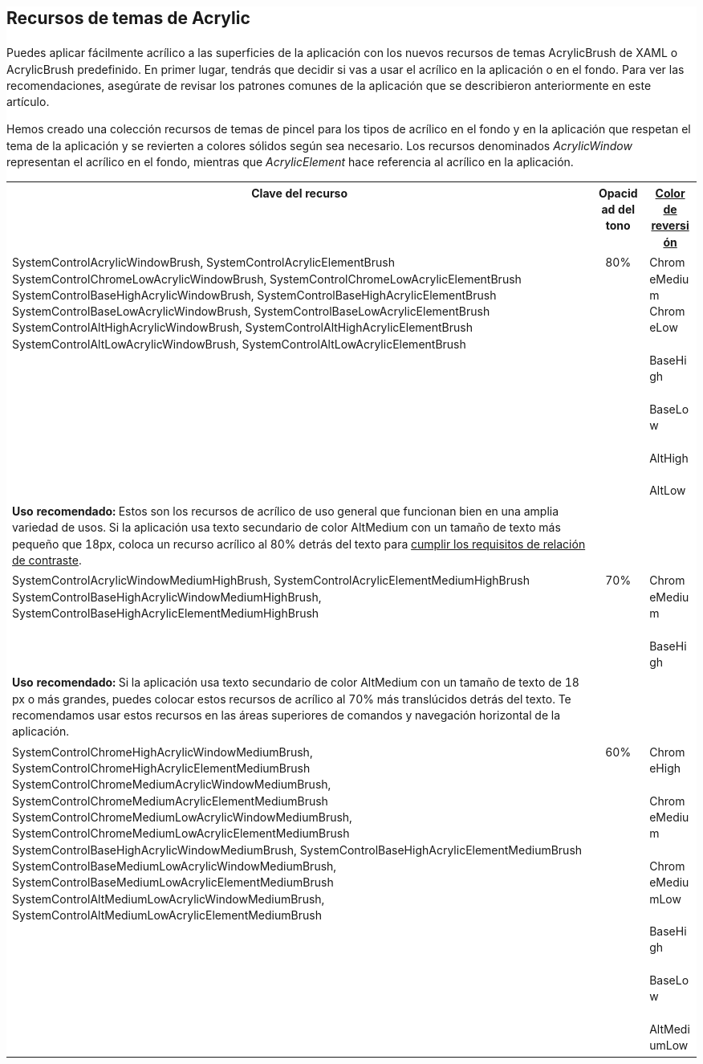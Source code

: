 ## <a name="acrylic-theme-resources"></a>Recursos de temas de Acrylic
Puedes aplicar fácilmente acrílico a las superficies de la aplicación con los nuevos recursos de temas AcrylicBrush de XAML o AcrylicBrush predefinido. En primer lugar, tendrás que decidir si vas a usar el acrílico en la aplicación o en el fondo. Para ver las recomendaciones, asegúrate de revisar los patrones comunes de la aplicación que se describieron anteriormente en este artículo.

Hemos creado una colección recursos de temas de pincel para los tipos de acrílico en el fondo y en la aplicación que respetan el tema de la aplicación y se revierten a colores sólidos según sea necesario. Los recursos denominados *AcrylicWindow* representan el acrílico en el fondo, mientras que *AcrylicElement* hace referencia al acrílico en la aplicación.

<table>
    <tr>
        <th align="center">Clave del recurso</th>
        <th align="center">Opacidad del tono</th>
        <th align="center"><a href="color.md">Color de reversión</a> </th>
    </tr>
    <tr>
        <td> SystemControlAcrylicWindowBrush, SystemControlAcrylicElementBrush <br/> SystemControlChromeLowAcrylicWindowBrush, SystemControlChromeLowAcrylicElementBrush <br/> SystemControlBaseHighAcrylicWindowBrush, SystemControlBaseHighAcrylicElementBrush <br/> SystemControlBaseLowAcrylicWindowBrush, SystemControlBaseLowAcrylicElementBrush <br/> SystemControlAltHighAcrylicWindowBrush, SystemControlAltHighAcrylicElementBrush <br/> SystemControlAltLowAcrylicWindowBrush, SystemControlAltLowAcrylicElementBrush </td>
        <td align="center"> 80% </td>
        <td> ChromeMedium <br/> ChromeLow <br/><br/> BaseHigh <br/><br/> BaseLow <br/><br/> AltHigh <br/><br/> AltLow </td>
    </tr>
    </tr>
        <td> <b>Uso recomendado:</b> Estos son los recursos de acrílico de uso general que funcionan bien en una amplia variedad de usos. Si la aplicación usa texto secundario de color AltMedium con un tamaño de texto más pequeño que 18px, coloca un recurso acrílico al 80% detrás del texto para <a href="../accessibility/accessible-text-requirements.md">cumplir los requisitos de relación de contraste</a>. </td>
    </tr>
    <tr>
        <td> SystemControlAcrylicWindowMediumHighBrush, SystemControlAcrylicElementMediumHighBrush <br/> SystemControlBaseHighAcrylicWindowMediumHighBrush, SystemControlBaseHighAcrylicElementMediumHighBrush </td>
        <td align="center"> 70% </td>
        <td> ChromeMedium <br/><br/> BaseHigh </td>
    </tr>
    <tr>
        <td> <b>Uso recomendado:</b> Si la aplicación usa texto secundario de color AltMedium con un tamaño de texto de 18 px o más grandes, puedes colocar estos recursos de acrílico al 70% más translúcidos detrás del texto. Te recomendamos usar estos recursos en las áreas superiores de comandos y navegación horizontal de la aplicación.  </td>
    </tr>
    <tr>
        <td> SystemControlChromeHighAcrylicWindowMediumBrush, SystemControlChromeHighAcrylicElementMediumBrush <br/> SystemControlChromeMediumAcrylicWindowMediumBrush, SystemControlChromeMediumAcrylicElementMediumBrush <br/> SystemControlChromeMediumLowAcrylicWindowMediumBrush, SystemControlChromeMediumLowAcrylicElementMediumBrush <br/> SystemControlBaseHighAcrylicWindowMediumBrush, SystemControlBaseHighAcrylicElementMediumBrush <br/> SystemControlBaseMediumLowAcrylicWindowMediumBrush, SystemControlBaseMediumLowAcrylicElementMediumBrush <br/> SystemControlAltMediumLowAcrylicWindowMediumBrush, SystemControlAltMediumLowAcrylicElementMediumBrush  </td>
        <td align="center"> 60% </td>
        <td> ChromeHigh <br/><br/> ChromeMedium <br/><br/> ChromeMediumLow <br/><br/> BaseHigh <br/><br/> BaseLow <br/><br/> AltMediumLow </td>
    </tr>
    <tr>